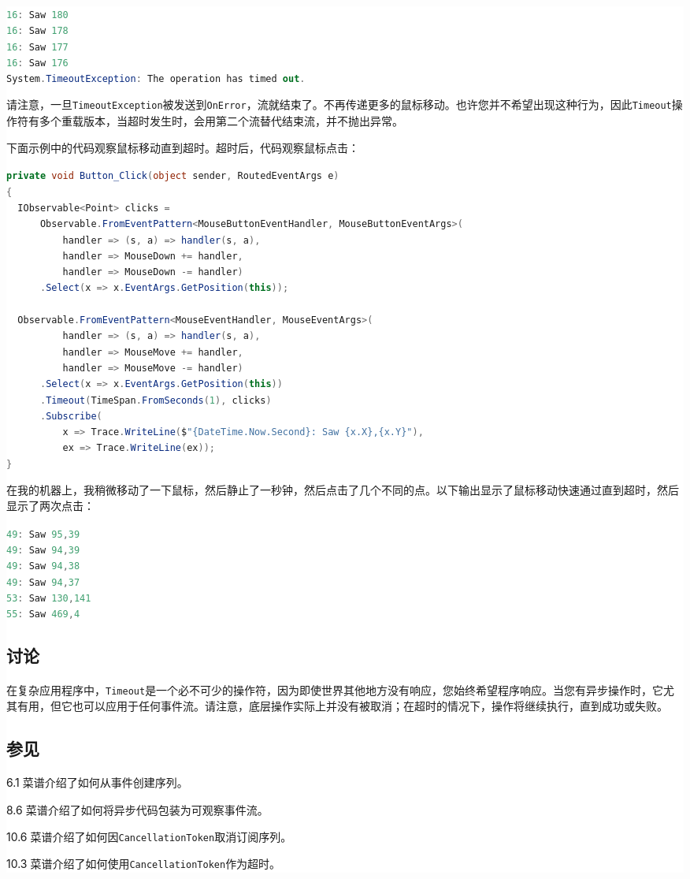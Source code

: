 ```cs
16: Saw 180
16: Saw 178
16: Saw 177
16: Saw 176
System.TimeoutException: The operation has timed out.
```

请注意，一旦`TimeoutException`被发送到`OnError`，流就结束了。不再传递更多的鼠标移动。也许您并不希望出现这种行为，因此`Timeout`操作符有多个重载版本，当超时发生时，会用第二个流替代结束流，并不抛出异常。

下面示例中的代码观察鼠标移动直到超时。超时后，代码观察鼠标点击：

```cs
private void Button_Click(object sender, RoutedEventArgs e)
{
  IObservable<Point> clicks =
      Observable.FromEventPattern<MouseButtonEventHandler, MouseButtonEventArgs>(
          handler => (s, a) => handler(s, a),
          handler => MouseDown += handler,
          handler => MouseDown -= handler)
      .Select(x => x.EventArgs.GetPosition(this));

  Observable.FromEventPattern<MouseEventHandler, MouseEventArgs>(
          handler => (s, a) => handler(s, a),
          handler => MouseMove += handler,
          handler => MouseMove -= handler)
      .Select(x => x.EventArgs.GetPosition(this))
      .Timeout(TimeSpan.FromSeconds(1), clicks)
      .Subscribe(
          x => Trace.WriteLine($"{DateTime.Now.Second}: Saw {x.X},{x.Y}"),
          ex => Trace.WriteLine(ex));
}
```

在我的机器上，我稍微移动了一下鼠标，然后静止了一秒钟，然后点击了几个不同的点。以下输出显示了鼠标移动快速通过直到超时，然后显示了两次点击：

```cs
49: Saw 95,39
49: Saw 94,39
49: Saw 94,38
49: Saw 94,37
53: Saw 130,141
55: Saw 469,4
```

## 讨论

在复杂应用程序中，`Timeout`是一个必不可少的操作符，因为即使世界其他地方没有响应，您始终希望程序响应。当您有异步操作时，它尤其有用，但它也可以应用于任何事件流。请注意，底层操作实际上并没有被取消；在超时的情况下，操作将继续执行，直到成功或失败。

## 参见

6.1 菜谱介绍了如何从事件创建序列。

8.6 菜谱介绍了如何将异步代码包装为可观察事件流。

10.6 菜谱介绍了如何因`CancellationToken`取消订阅序列。

10.3 菜谱介绍了如何使用`CancellationToken`作为超时。
